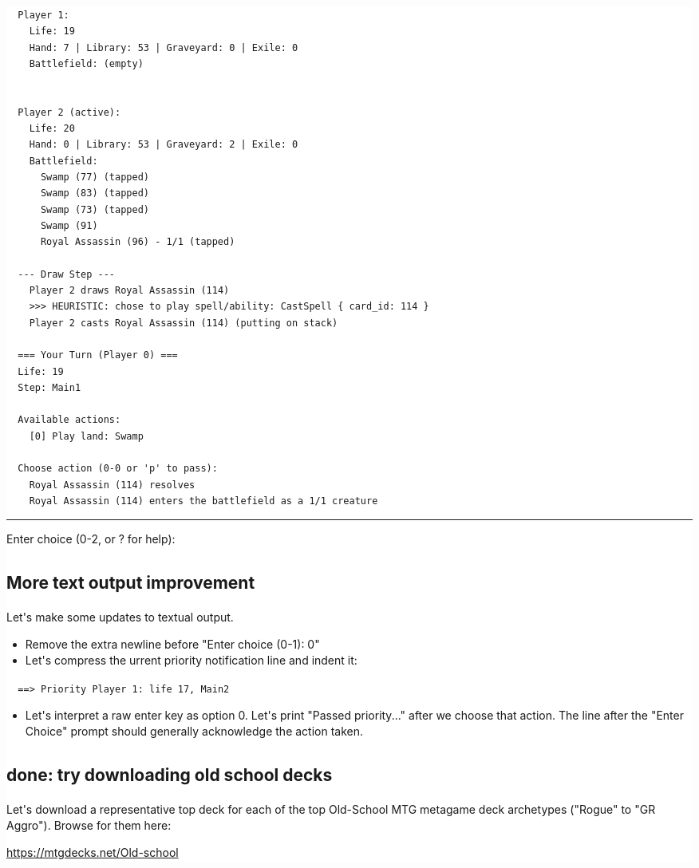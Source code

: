       Player 1:
        Life: 19
        Hand: 7 | Library: 53 | Graveyard: 0 | Exile: 0
        Battlefield: (empty)


      Player 2 (active):
        Life: 20
        Hand: 0 | Library: 53 | Graveyard: 2 | Exile: 0
        Battlefield:
          Swamp (77) (tapped)
          Swamp (83) (tapped)
          Swamp (73) (tapped)
          Swamp (91)
          Royal Assassin (96) - 1/1 (tapped)

      --- Draw Step ---
        Player 2 draws Royal Assassin (114)
        >>> HEURISTIC: chose to play spell/ability: CastSpell { card_id: 114 }
        Player 2 casts Royal Assassin (114) (putting on stack)

      === Your Turn (Player 0) ===
      Life: 19
      Step: Main1

      Available actions:
        [0] Play land: Swamp

      Choose action (0-0 or 'p' to pass):
        Royal Assassin (114) resolves
        Royal Assassin (114) enters the battlefield as a 1/1 creature

---

Enter choice (0-2, or ? for help):

More text output improvement
---------------------------------------------

  Let's make some updates to textual output.
  - Remove the extra newline before "Enter choice (0-1): 0"
  - Let's compress the urrent priority notification line and indent it:

  ```
    ==> Priority Player 1: life 17, Main2
  ```

  - Let's interpret a raw enter key as option 0.
  Let's print "Passed priority..." after we choose that action. The line after the "Enter Choice" prompt should generally acknowledge the action taken.


done: try downloading old school decks
---------------
Let's download a representative top deck for each of the top Old-School MTG metagame deck archetypes ("Rogue" to "GR Aggro"). Browse for them here:

  https://mtgdecks.net/Old-school
